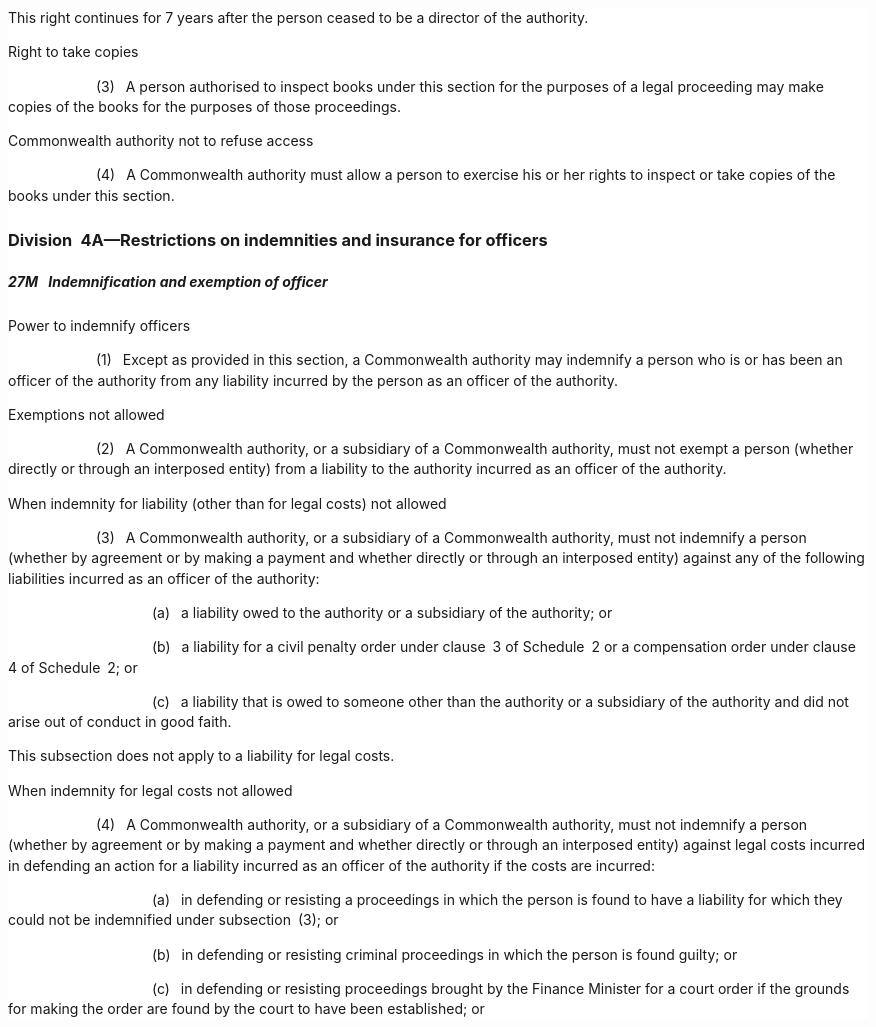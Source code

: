 This right continues for 7 years after the person ceased to be a director of the authority.

Right to take copies

             (3)  A person authorised to inspect books under this section for the purposes of a legal proceeding may make copies of the books for the purposes of those proceedings.

Commonwealth authority not to refuse access

             (4)  A Commonwealth authority must allow a person to exercise his or her rights to inspect or take copies of the books under this section.

### Division 4A—Restrictions on indemnities and insurance for officers

##### <a id="27M"></a>27M  Indemnification and exemption of officer

Power to indemnify officers

             (1)  Except as provided in this section, a Commonwealth authority may indemnify a person who is or has been an officer of the authority from any liability incurred by the person as an officer of the authority.

Exemptions not allowed

             (2)  A Commonwealth authority, or a subsidiary of a Commonwealth authority, must not exempt a person (whether directly or through an interposed entity) from a liability to the authority incurred as an officer of the authority.

When indemnity for liability (other than for legal costs) not allowed

             (3)  A Commonwealth authority, or a subsidiary of a Commonwealth authority, must not indemnify a person (whether by agreement or by making a payment and whether directly or through an interposed entity) against any of the following liabilities incurred as an officer of the authority:

                     (a)  a liability owed to the authority or a subsidiary of the authority; or

                     (b)  a liability for a civil penalty order under clause 3 of Schedule 2 or a compensation order under clause 4 of Schedule 2; or

                     (c)  a liability that is owed to someone other than the authority or a subsidiary of the authority and did not arise out of conduct in good faith.

This subsection does not apply to a liability for legal costs.

When indemnity for legal costs not allowed

             (4)  A Commonwealth authority, or a subsidiary of a Commonwealth authority, must not indemnify a person (whether by agreement or by making a payment and whether directly or through an interposed entity) against legal costs incurred in defending an action for a liability incurred as an officer of the authority if the costs are incurred:

                     (a)  in defending or resisting a proceedings in which the person is found to have a liability for which they could not be indemnified under subsection (3); or

                     (b)  in defending or resisting criminal proceedings in which the person is found guilty; or

                     (c)  in defending or resisting proceedings brought by the Finance Minister for a court order if the grounds for making the order are found by the court to have been established; or
